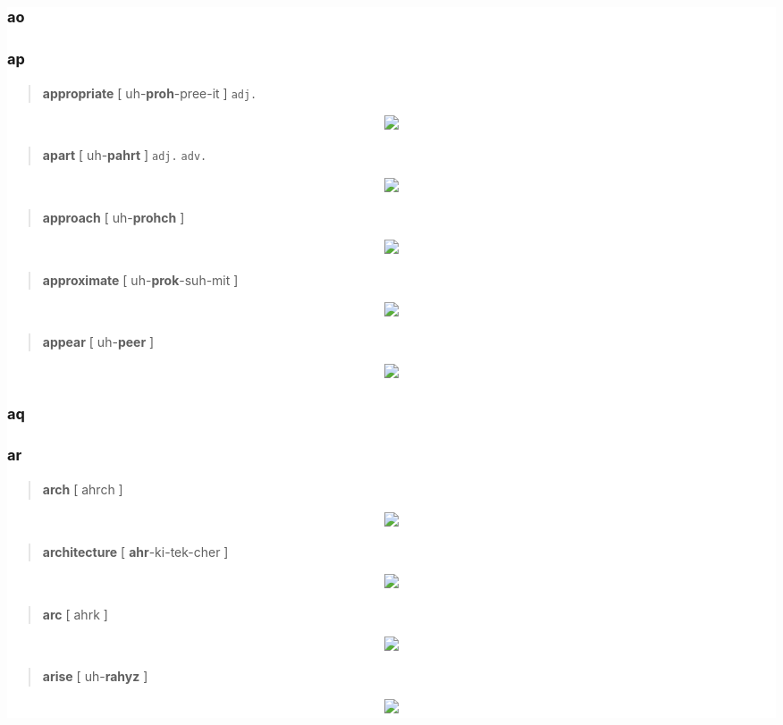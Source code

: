 
### ao

### ap
> **appropriate**  [ uh-**proh**-pree-it ] `adj.`
<div align=center>
<img src="../_images/life/english_words/appropriate.jpg" width="300">
</div>

> **apart**  [ uh-**pahrt** ] `adj.` `adv.`
<div align=center>
<img src="../_images/life/english_words/apart.jpg" width="300">
</div>

> **approach**  [ uh-**prohch** ]
<div align=center>
<img src="../_images/life/english_words/approach.jpg" width="300">
</div>

> **approximate**  [ uh-**prok**-suh-mit ]
<div align=center>
<img src="../_images/life/english_words/approximate.png" width="300">
</div>

> **appear** [ uh-**peer** ]
<div align=center>
<img src="../_images/life/english_words/appear.jpg" width="300">
</div>


### aq

### ar
> **arch**  [ ahrch ]
<div align=center>
<img src="../_images/life/english_words/arch.jpg" width="300">
</div>

> **architecture**  [ **ahr**-ki-tek-cher ]
<div align=center>
<img src="../_images/life/english_words/architecture.jpg" width="300">
</div>

> **arc**  [ ahrk ]
<div align=center>
<img src="../_images/life/english_words/arc.png" width="300">
</div>

> **arise**  [ uh-**rahyz** ]
<div align=center>
<img src="../_images/life/english_words/arise.jpg" width="300">
</div>

